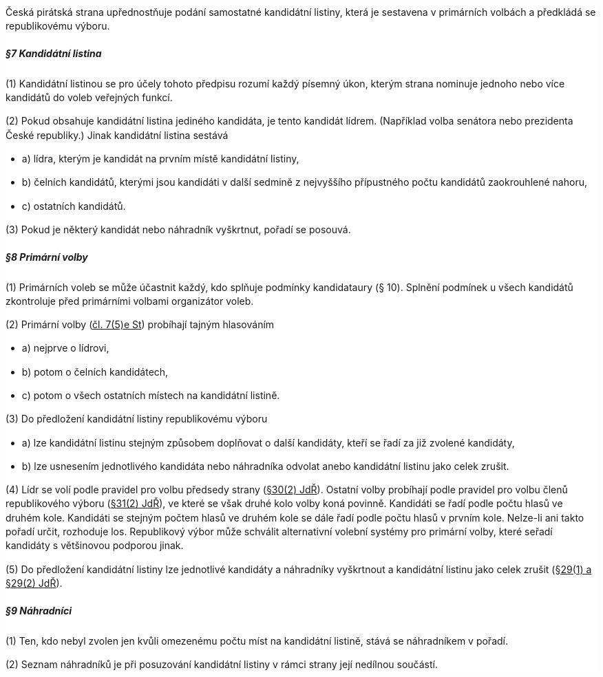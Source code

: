 Česká pirátská strana upřednostňuje podání samostatné kandidátní listiny, která je sestavena v primárních volbách a předkládá se republikovému výboru.

##### **§7 Kandidátní listina**

(1) Kandidátní listinou se pro účely tohoto předpisu rozumí každý písemný úkon, kterým strana nominuje jednoho nebo více kandidátů do voleb veřejných funkcí. 

(2) Pokud obsahuje kandidátní listina jediného kandidáta, je tento kandidát lídrem. (Například volba senátora nebo prezidenta České republiky.) Jinak kandidátní listina sestává 

* a) lídra, kterým je kandidát na prvním místě kandidátní listiny,

* b) čelních kandidátů, kterými jsou kandidáti v další sedmině z nejvyššího přípustného počtu kandidátů zaokrouhlené nahoru,

* c) ostatních kandidátů.

(3) Pokud je některý kandidát nebo náhradník vyškrtnut, pořadí se posouvá.

##### **§8 Primární volby**

(1) Primárních voleb se může účastnit každý, kdo splňuje podmínky kandidataury (§ 10). Splnění podmínek u všech kandidátů zkontroluje před primárními volbami organizátor voleb. 

(2) Primární volby ([čl. 7(5)e St](http://www.pirati.cz/rules/st#cl_7_oblastni_sdruzeni)) probíhají tajným hlasováním

* a) nejprve o lídrovi,

* b) potom o čelních kandidátech,

* c) potom o všech ostatních místech na kandidátní listině.

(3) Do předložení kandidátní listiny republikovému výboru

* a) lze kandidátní listinu stejným způsobem doplňovat o další kandidáty, kteří se řadí za již zvolené kandidáty,

* b) lze usnesením jednotlivého kandidáta nebo náhradníka odvolat anebo kandidátní listinu jako celek zrušit.

(4) Lídr se volí podle pravidel pro volbu předsedy strany ([§30(2) JdŘ](http://www.pirati.cz/rules/jdr#predsednictvo)). Ostatní volby probíhají podle pravidel pro volbu členů republikového výboru ([§31(2) JdŘ](http://www.pirati.cz/rules/jdr#republikovy_vybor)), ve které se však druhé kolo volby koná povinně. Kandidáti se řadí podle počtu hlasů ve druhém kole. Kandidáti se stejným počtem hlasů ve druhém kole se dále řadí podle počtu hlasů v prvním kole. Nelze-li ani takto pořadí určit, rozhoduje los.  Republikový výbor může schválit alternativní volební systémy pro primární volby, které seřadí kandidáty s většinovou podporou jinak.

(5) Do předložení kandidátní listiny lze jednotlivé kandidáty a náhradníky vyškrtnout a kandidátní listinu jako celek zrušit ([§29(1) a §29(2) JdŘ](http://www.pirati.cz/rules/jdr#odvolani)).

##### **§9 Náhradníci**

(1) Ten, kdo nebyl zvolen jen kvůli omezenému počtu míst na kandidátní listině, stává se náhradníkem v pořadí.

(2) Seznam náhradníků je při posuzování kandidátní listiny v rámci strany její nedílnou součástí.
